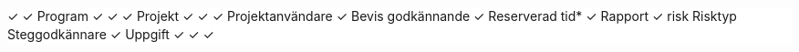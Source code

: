    <td>✓</td> 
   <td>✓</td> 
  </tr> 
  <tr> 
   <td>Program</td> 
   <td>✓</td> 
   <td>✓</td> 
   <td>✓</td> 
  </tr> 
  <tr> 
   <td>Projekt</td> 
   <td>✓</td> 
   <td>✓</td> 
   <td>✓</td> 
  </tr> 
  <tr> 
   <td>Projektanvändare</td> 
   <td> </td> 
   <td>✓</td> 
   <td> </td> 
  </tr> 
  <tr> 
   <td>Bevis godkännande</td> 
   <td> </td> 
   <td> </td> 
   <td>✓</td> 
  </tr> 
  <tr> 
   <td>Reserverad tid* </td> 
   <td> </td> 
   <td>✓</td> 
   <td> </td> 
  </tr> 
  <tr> 
   <td>Rapport</td> 
   <td> </td> 
   <td> </td> 
   <td>✓</td> 
  </tr> 
  <tr> 
   <td>risk</td> 
   <td> </td> 
   <td> </td> 
   <td> </td> 
  </tr> 
  <tr> 
   <td>Risktyp</td> 
   <td> </td> 
   <td> </td> 
   <td> </td> 
  </tr> 
  <tr> 
   <td>Steggodkännare</td> 
   <td> </td> 
   <td>✓</td> 
   <td> </td> 
  </tr> 
  <tr> 
   <td>Uppgift</td> 
   <td>✓</td> 
   <td>✓</td> 
   <td>✓</td> 
  </tr> 
  <tr> 
